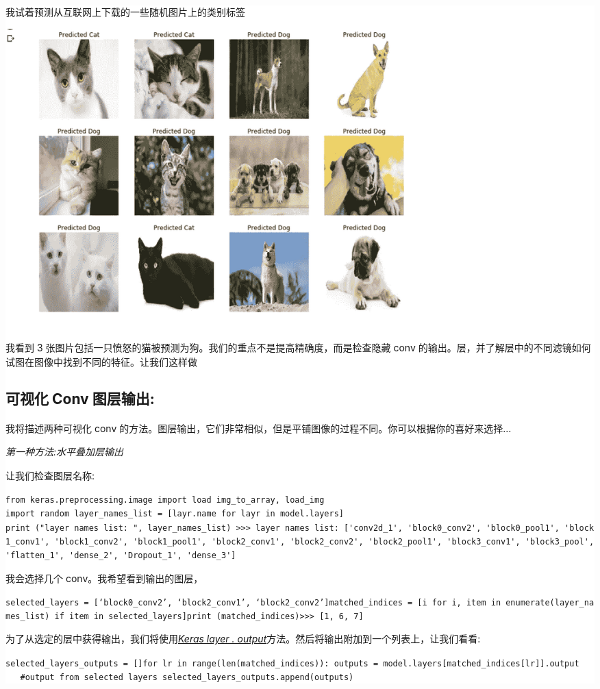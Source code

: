 我试着预测从互联网上下载的一些随机图片上的类别标签

![](img/0631f01e2585364d63cc615913aa9569.png)

我看到 3 张图片包括一只愤怒的猫被预测为狗。我们的重点不是提高精确度，而是检查隐藏 conv 的输出。层，并了解层中的不同滤镜如何试图在图像中找到不同的特征。让我们这样做

## 可视化 Conv 图层输出:

我将描述两种可视化 conv 的方法。图层输出，它们非常相似，但是平铺图像的过程不同。你可以根据你的喜好来选择…

*第一种方法:水平叠加层输出*

让我们检查图层名称:

```
from keras.preprocessing.image import load img_to_array, load_img
import random layer_names_list = [layr.name for layr in model.layers]
print ("layer names list: ", layer_names_list) >>> layer names list: ['conv2d_1', 'block0_conv2', 'block0_pool1', 'block1_conv1', 'block1_conv2', 'block1_pool1', 'block2_conv1', 'block2_conv2', 'block2_pool1', 'block3_conv1', 'block3_pool', 'flatten_1', 'dense_2', 'Dropout_1', 'dense_3']
```

我会选择几个 conv。我希望看到输出的图层，

```
selected_layers = [‘block0_conv2’, ‘block2_conv1’, ‘block2_conv2’]matched_indices = [i for i, item in enumerate(layer_names_list) if item in selected_layers]print (matched_indices)>>> [1, 6, 7]
```

为了从选定的层中获得输出，我们将使用[*Keras layer . output*](https://keras.io/layers/about-keras-layers/)方法。然后将输出附加到一个列表上，让我们看看:

```
selected_layers_outputs = []for lr in range(len(matched_indices)): outputs = model.layers[matched_indices[lr]].output 
   #output from selected layers selected_layers_outputs.append(outputs)
```

